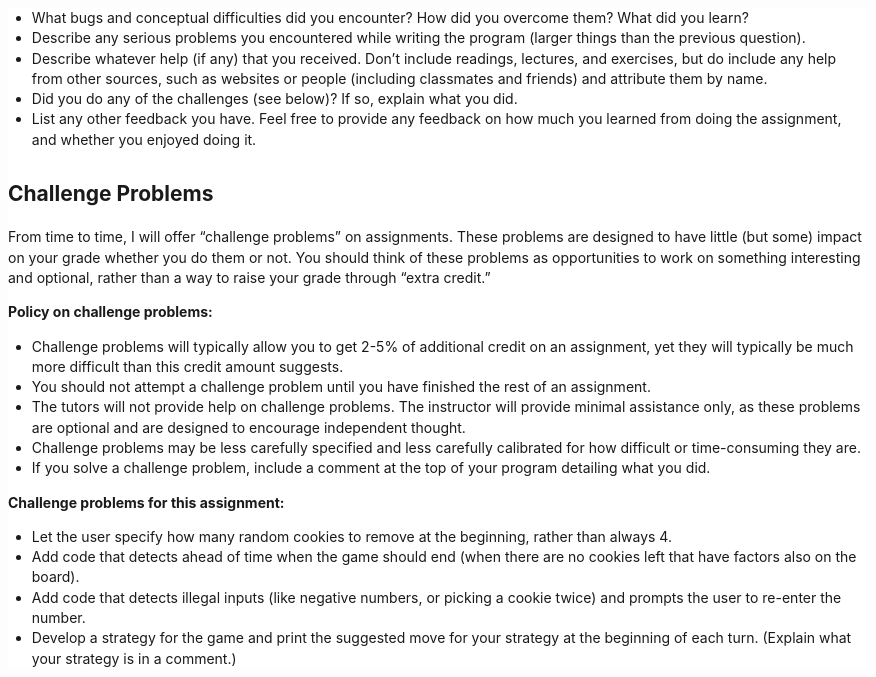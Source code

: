 -   What bugs and conceptual difficulties did you encounter? How did you overcome them? What did you learn?
- Describe any serious problems you encountered while writing the program (larger things than the previous question).
-   Describe whatever help (if any) that you received. Don’t include readings, lectures, and exercises, but do include any help from other sources, 
such as websites or people (including classmates and friends) and attribute them by name.
-   Did you do any of the challenges (see below)? If so, explain what you did.
-   List any other feedback you have. Feel free to provide any feedback on how much you learned from doing the assignment, and whether you enjoyed 
doing it.



## Challenge Problems

From time to time, I will offer “challenge problems” on assignments. These problems are designed to have little (but some) impact on your grade 
whether you do them or not. You should think of these problems as opportunities to work on something interesting and optional, rather than a way to 
raise your grade through “extra credit.”

**Policy on challenge problems:**

-   Challenge problems will typically allow you to get 2-5% of additional credit on an assignment, yet they will typically be much more difficult 
than this credit amount suggests.
-   You should not attempt a challenge problem until you have finished the rest of an assignment.
-   The tutors will not provide help on challenge problems. The instructor will provide minimal assistance only, as these problems are optional and 
are designed to encourage independent thought.
-   Challenge problems may be less carefully specified and less carefully calibrated for how difficult or time-consuming they are.
-   If you solve a challenge problem, include a comment at the top of your program detailing what you did.

**Challenge problems for this assignment:**

-   Let the user specify how many random cookies to remove at the beginning, rather than always 4.
-   Add code that detects ahead of time when the game should end (when there are no cookies left that have factors also on the board).
-   Add code that detects illegal inputs (like negative numbers, or picking a cookie twice) and prompts the user to re-enter the number.
-   Develop a strategy for the game and print the suggested move for your strategy at the beginning of each turn.  (Explain what your strategy is in 
a comment.)
